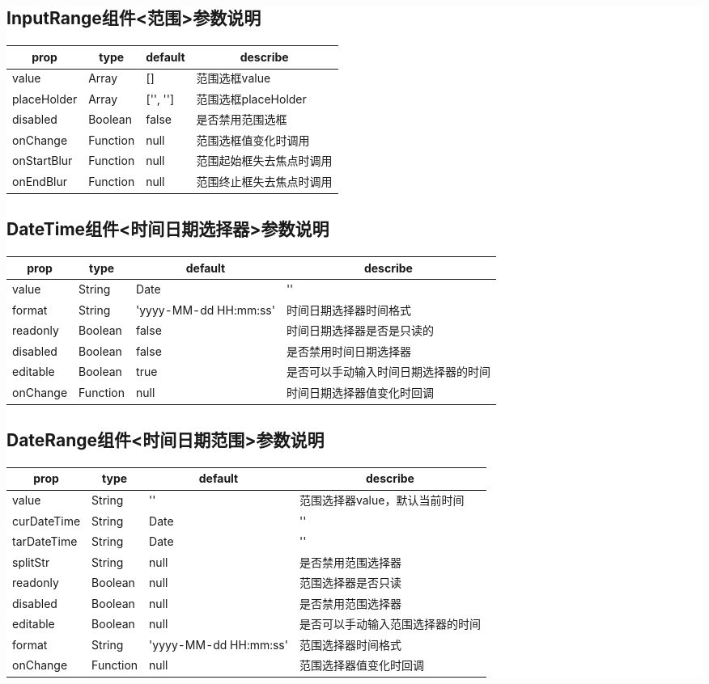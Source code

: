   ## InputRange组件<范围>参数说明
 | prop | type | default | describe |
 | ---- | ---- | ------- | -------- |
 | value | Array | [] | 范围选框value |
 | placeHolder | Array | ['', ''] | 范围选框placeHolder |
 | disabled | Boolean | false | 是否禁用范围选框 |
 | onChange | Function | null | 范围选框值变化时调用 |
 | onStartBlur | Function | null | 范围起始框失去焦点时调用 |
 | onEndBlur | Function | null | 范围终止框失去焦点时调用 |

  ## DateTime组件<时间日期选择器>参数说明
 | prop | type | default | describe |
 | ---- | ---- | ------- | -------- |
 | value | String|Date | '' | 时间日期选择器value，默认当前时间，可以是一个Date对象也可以是一个可以被Date识别的时间字符串 |
 | format | String | 'yyyy-MM-dd HH:mm:ss' | 时间日期选择器时间格式 |
 | readonly | Boolean | false | 时间日期选择器是否是只读的 |
 | disabled | Boolean | false | 是否禁用时间日期选择器 |
 | editable | Boolean | true | 是否可以手动输入时间日期选择器的时间 |
 | onChange | Function | null | 时间日期选择器值变化时回调 |

 ## DateRange组件<时间日期范围>参数说明
 | prop | type | default | describe |
 | ---- | ---- | ------- | -------- |
 | value | String | '' | 范围选择器value，默认当前时间 |
 | curDateTime | String|Date| '' | 范围选择器开始时间，可以是一个Date对象也可以是一个可以被Date识别的时间字符串 |
 | tarDateTime | String|Date | '' | 范围选择器结束时间，可以是一个Date对象也可以是一个可以被Date识别的时间字符串 |
 | splitStr | String | null | 是否禁用范围选择器 |
 | readonly | Boolean | null | 范围选择器是否只读 |
 | disabled | Boolean | null | 是否禁用范围选择器 |
 | editable | Boolean | null | 是否可以手动输入范围选择器的时间 |
 | format | String | 'yyyy-MM-dd HH:mm:ss' | 范围选择器时间格式 |
 | onChange | Function | null | 范围选择器值变化时回调 |

